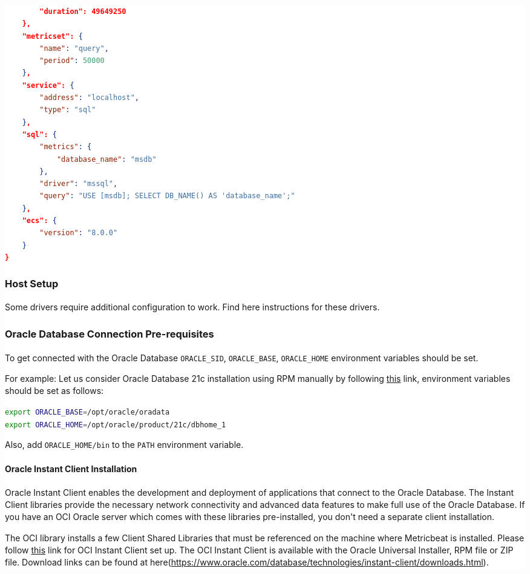 ```json
        "duration": 49649250
    },
    "metricset": {
        "name": "query",
        "period": 50000
    },
    "service": {
        "address": "localhost",
        "type": "sql"
    },
    "sql": {
        "metrics": {
            "database_name": "msdb"
        },
        "driver": "mssql",
        "query": "USE [msdb]; SELECT DB_NAME() AS 'database_name';"
    },
    "ecs": {
        "version": "8.0.0"
    }
}
```

### Host Setup

Some drivers require additional configuration to work. Find here instructions for these drivers.

### Oracle Database Connection Pre-requisites

To get connected with the Oracle Database `ORACLE_SID`, `ORACLE_BASE`, `ORACLE_HOME` environment variables should be set.

For example: Let us consider Oracle Database 21c installation using RPM manually by following [this](https://docs.oracle.com/en/database/oracle/oracle-database/21/ladbi/running-rpm-packages-to-install-oracle-database.html) link, environment variables should be set as follows:

```bash
export ORACLE_BASE=/opt/oracle/oradata
export ORACLE_HOME=/opt/oracle/product/21c/dbhome_1
```

Also, add `ORACLE_HOME/bin` to the `PATH` environment variable. 

#### Oracle Instant Client Installation

Oracle Instant Client enables the development and deployment of applications that connect to the Oracle Database. The Instant Client libraries provide the necessary network connectivity and advanced data features to make full use of the Oracle Database. If you have an OCI Oracle server which comes with these libraries pre-installed, you don't need a separate client installation.

The OCI library installs a few Client Shared Libraries that must be referenced on the machine where Metricbeat is installed. Please follow [this](https://docs.oracle.com/en/database/oracle/oracle-database/21/lacli/install-instant-client-using-zip.html#GUID-D3DCB4FB-D3CA-4C25-BE48-3A1FB5A22E84) link for OCI Instant Client set up. The OCI Instant Client is available with the Oracle Universal Installer, RPM file or ZIP file. Download links can be found at here(https://www.oracle.com/database/technologies/instant-client/downloads.html).
